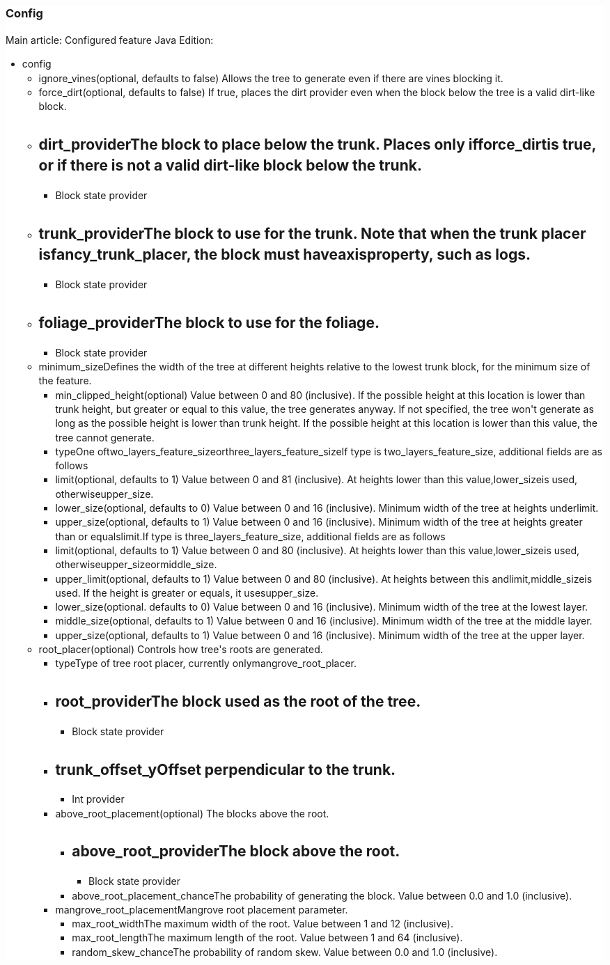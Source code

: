 ### Config
Main article: Configured feature
Java Edition:

- config
	- ignore_vines(optional, defaults to false) Allows the tree to generate even if there are vines blocking it.
	- force_dirt(optional, defaults to false) If true, places the dirt provider even when the block below the tree is a valid dirt-like block.
	- dirt_providerThe block to place below the trunk. Places only ifforce_dirtis true, or if there is not a valid dirt-like block below the trunk.
		- 
		- Block state provider
	- trunk_providerThe block to use for the trunk. Note that when the trunk placer isfancy_trunk_placer, the block must haveaxisproperty, such as logs.
		- 
		- Block state provider
	- foliage_providerThe block to use for the foliage.
		- 
		- Block state provider
	- minimum_sizeDefines the width of the tree at different heights relative to the lowest trunk block, for the minimum size of the feature.
		- min_clipped_height(optional) Value between 0 and 80 (inclusive). If the possible height at this location is lower than trunk height, but greater or equal to this value, the tree generates anyway. If not specified, the tree won't generate as long as the possible height is lower than trunk height. If the possible height at this location is lower than this value, the tree cannot generate.
		- typeOne oftwo_layers_feature_sizeorthree_layers_feature_sizeIf type is two_layers_feature_size, additional fields are as follows
		- limit(optional, defaults to 1) Value between 0 and 81 (inclusive). At heights lower than this value,lower_sizeis used, otherwiseupper_size.
		- lower_size(optional, defaults to 0) Value between 0 and 16 (inclusive). Minimum width of the tree at heights underlimit.
		- upper_size(optional, defaults to 1) Value between 0 and 16 (inclusive). Minimum width of the tree at heights greater than or equalslimit.If type is three_layers_feature_size, additional fields are as follows
		- limit(optional, defaults to 1) Value between 0 and 80 (inclusive). At heights lower than this value,lower_sizeis used, otherwiseupper_sizeormiddle_size.
		- upper_limit(optional, defaults to 1) Value between 0 and 80 (inclusive). At heights between this andlimit,middle_sizeis used. If the height is greater or equals, it usesupper_size.
		- lower_size(optional. defaults to 0) Value between 0 and 16 (inclusive). Minimum width of the tree at the lowest layer.
		- middle_size(optional, defaults to 1) Value between 0 and 16 (inclusive). Minimum width of the tree at the middle layer.
		- upper_size(optional, defaults to 1) Value between 0 and 16 (inclusive). Minimum width of the tree at the upper layer.
	- root_placer(optional) Controls how tree's roots are generated.
		- typeType of tree root placer, currently onlymangrove_root_placer.
		- root_providerThe block used as the root of the tree.
			- 
			- Block state provider
		- trunk_offset_yOffset perpendicular to the trunk.
			- 
			- Int provider
		- above_root_placement(optional) The blocks above the root.
			- above_root_providerThe block above the root.
				- 
				- Block state provider
			- above_root_placement_chanceThe probability of generating the block. Value between 0.0 and 1.0 (inclusive).
		- mangrove_root_placementMangrove root placement parameter.
			- max_root_widthThe maximum width of the root. Value between 1 and 12 (inclusive).
			- max_root_lengthThe maximum length of the root. Value between 1 and 64 (inclusive).
			- random_skew_chanceThe probability of random skew. Value between 0.0 and 1.0 (inclusive).